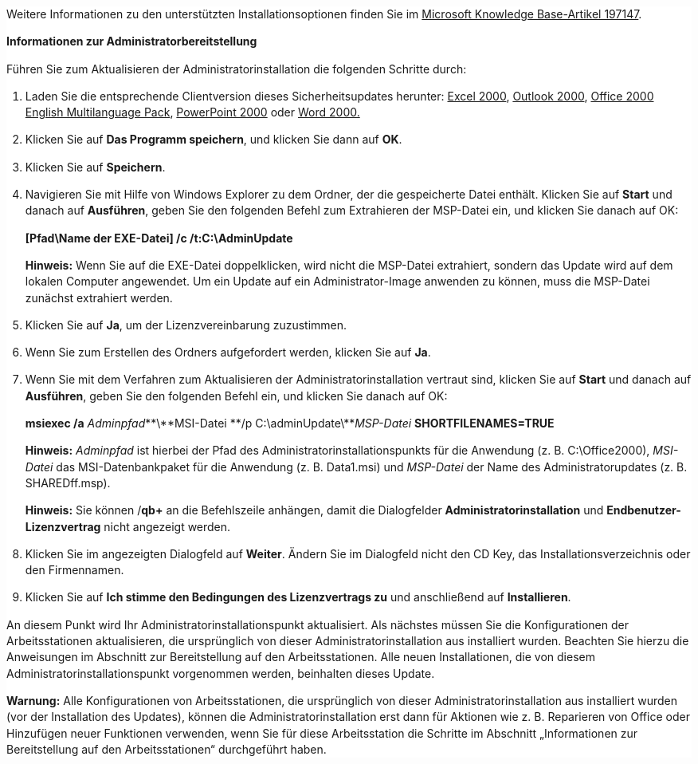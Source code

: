 Weitere Informationen zu den unterstützten Installationsoptionen finden Sie im [Microsoft Knowledge Base-Artikel 197147](http://support.microsoft.com/kb/197147).

**Informationen zur Administratorbereitstellung**

Führen Sie zum Aktualisieren der Administratorinstallation die folgenden Schritte durch:

1.  Laden Sie die entsprechende Clientversion dieses Sicherheitsupdates herunter: [Excel 2000](http://download.microsoft.com/download/1/8/b/18b1e847-894f-4566-912e-777e65656866/office2000-kb905757-fullfile-enu.exe), [Outlook 2000](http://download.microsoft.com/download/3/3/0/330d3fc2-7010-45e0-98ce-7414bb837189/office2000-kb905646-fullfile-enu.exe), [Office 2000 English Multilanguage Pack](http://download.microsoft.com/download/8/5/a/85a1ae79-9a58-4f3d-8e9a-e68ceabfa614/office2000lpk-kb905646-fullfile-enu.exe), [PowerPoint 2000](http://download.microsoft.com/download/f/5/e/f5ec90c6-e2d4-48be-a8db-731bee444fb7/office2000-kb905555-fullfile-enu.exe) oder [Word 2000.](http://download.microsoft.com/download/3/8/e/38e7ad55-83ab-40ad-b76e-186e6649d125/office2000-kb905553-fullfile-enu.exe)
2.  Klicken Sie auf **Das Programm speichern**, und klicken Sie dann auf **OK**.
3.  Klicken Sie auf **Speichern**.
4.  Navigieren Sie mit Hilfe von Windows Explorer zu dem Ordner, der die gespeicherte Datei enthält. Klicken Sie auf **Start** und danach auf **Ausführen**, geben Sie den folgenden Befehl zum Extrahieren der MSP-Datei ein, und klicken Sie danach auf OK:

    **\[Pfad\\Name der EXE-Datei\] /c /t:C:\\AdminUpdate**

    **Hinweis:** Wenn Sie auf die EXE-Datei doppelklicken, wird nicht die MSP-Datei extrahiert, sondern das Update wird auf dem lokalen Computer angewendet. Um ein Update auf ein Administrator-Image anwenden zu können, muss die MSP-Datei zunächst extrahiert werden.
5.  Klicken Sie auf **Ja**, um der Lizenzvereinbarung zuzustimmen.
6.  Wenn Sie zum Erstellen des Ordners aufgefordert werden, klicken Sie auf **Ja**.
7.  Wenn Sie mit dem Verfahren zum Aktualisieren der Administratorinstallation vertraut sind, klicken Sie auf **Start** und danach auf **Ausführen**, geben Sie den folgenden Befehl ein, und klicken Sie danach auf OK:

    **msiexec /a** *Adminpfad***\\**MSI-Datei **/p C:\\adminUpdate\\***MSP-Datei* **SHORTFILENAMES=TRUE**

    **Hinweis:** *Adminpfad* ist hierbei der Pfad des Administratorinstallationspunkts für die Anwendung (z. B. C:\\Office2000), *MSI-Datei* das MSI-Datenbankpaket für die Anwendung (z. B. Data1.msi) und *MSP-Datei* der Name des Administratorupdates (z. B. SHAREDff.msp).

    **Hinweis:** Sie können /**qb+** an die Befehlszeile anhängen, damit die Dialogfelder **Administratorinstallation** und **Endbenutzer-Lizenzvertrag** nicht angezeigt werden.
8.  Klicken Sie im angezeigten Dialogfeld auf **Weiter**. Ändern Sie im Dialogfeld nicht den CD Key, das Installationsverzeichnis oder den Firmennamen.
9.  Klicken Sie auf **Ich stimme den Bedingungen des Lizenzvertrags zu** und anschließend auf **Installieren**.

An diesem Punkt wird Ihr Administratorinstallationspunkt aktualisiert. Als nächstes müssen Sie die Konfigurationen der Arbeitsstationen aktualisieren, die ursprünglich von dieser Administratorinstallation aus installiert wurden. Beachten Sie hierzu die Anweisungen im Abschnitt zur Bereitstellung auf den Arbeitsstationen. Alle neuen Installationen, die von diesem Administratorinstallationspunkt vorgenommen werden, beinhalten dieses Update.

**Warnung:** Alle Konfigurationen von Arbeitsstationen, die ursprünglich von dieser Administratorinstallation aus installiert wurden (vor der Installation des Updates), können die Administratorinstallation erst dann für Aktionen wie z. B. Reparieren von Office oder Hinzufügen neuer Funktionen verwenden, wenn Sie für diese Arbeitsstation die Schritte im Abschnitt „Informationen zur Bereitstellung auf den Arbeitsstationen“ durchgeführt haben.
